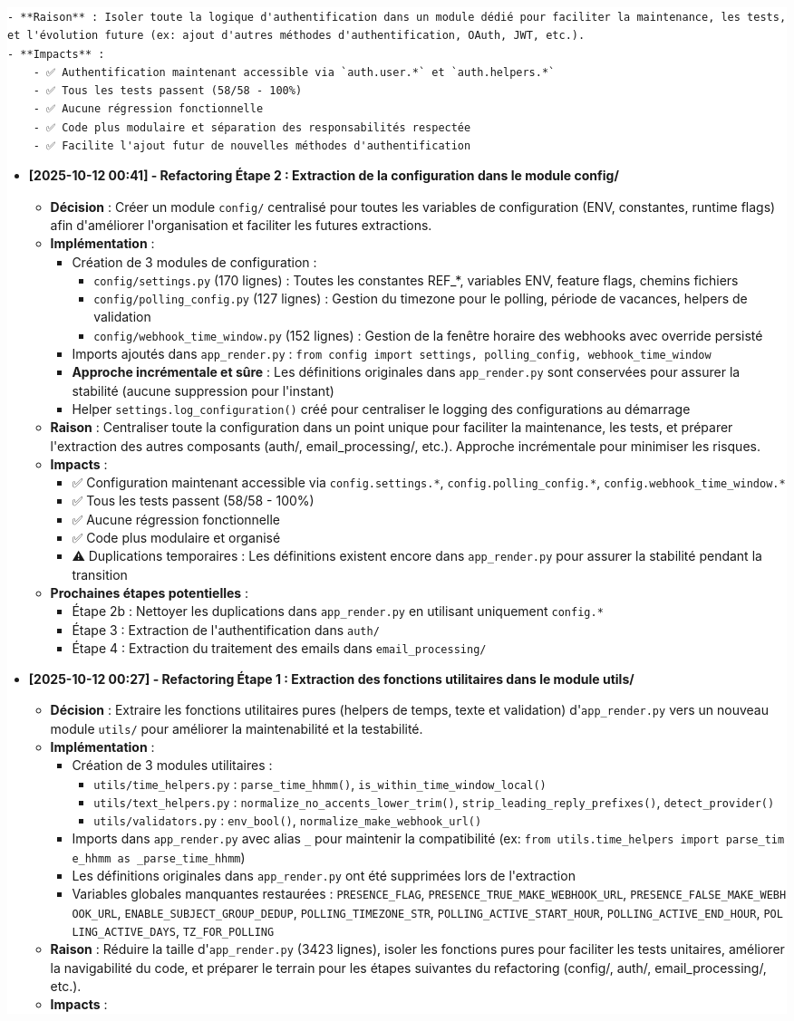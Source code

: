     - **Raison** : Isoler toute la logique d'authentification dans un module dédié pour faciliter la maintenance, les tests, et l'évolution future (ex: ajout d'autres méthodes d'authentification, OAuth, JWT, etc.).
    - **Impacts** :
        - ✅ Authentification maintenant accessible via `auth.user.*` et `auth.helpers.*`
        - ✅ Tous les tests passent (58/58 - 100%)
        - ✅ Aucune régression fonctionnelle
        - ✅ Code plus modulaire et séparation des responsabilités respectée
        - ✅ Facilite l'ajout futur de nouvelles méthodes d'authentification

- **[2025-10-12 00:41] - Refactoring Étape 2 : Extraction de la configuration dans le module config/**
    - **Décision** : Créer un module `config/` centralisé pour toutes les variables de configuration (ENV, constantes, runtime flags) afin d'améliorer l'organisation et faciliter les futures extractions.
    - **Implémentation** :
        - Création de 3 modules de configuration :
            - `config/settings.py` (170 lignes) : Toutes les constantes REF_*, variables ENV, feature flags, chemins fichiers
            - `config/polling_config.py` (127 lignes) : Gestion du timezone pour le polling, période de vacances, helpers de validation
            - `config/webhook_time_window.py` (152 lignes) : Gestion de la fenêtre horaire des webhooks avec override persisté
        - Imports ajoutés dans `app_render.py` : `from config import settings, polling_config, webhook_time_window`
        - **Approche incrémentale et sûre** : Les définitions originales dans `app_render.py` sont conservées pour assurer la stabilité (aucune suppression pour l'instant)
        - Helper `settings.log_configuration()` créé pour centraliser le logging des configurations au démarrage
    - **Raison** : Centraliser toute la configuration dans un point unique pour faciliter la maintenance, les tests, et préparer l'extraction des autres composants (auth/, email_processing/, etc.). Approche incrémentale pour minimiser les risques.
    - **Impacts** :
        - ✅ Configuration maintenant accessible via `config.settings.*`, `config.polling_config.*`, `config.webhook_time_window.*`
        - ✅ Tous les tests passent (58/58 - 100%)
        - ✅ Aucune régression fonctionnelle
        - ✅ Code plus modulaire et organisé
        - ⚠️ Duplications temporaires : Les définitions existent encore dans `app_render.py` pour assurer la stabilité pendant la transition
    - **Prochaines étapes potentielles** :
        - Étape 2b : Nettoyer les duplications dans `app_render.py` en utilisant uniquement `config.*`
        - Étape 3 : Extraction de l'authentification dans `auth/`
        - Étape 4 : Extraction du traitement des emails dans `email_processing/`

- **[2025-10-12 00:27] - Refactoring Étape 1 : Extraction des fonctions utilitaires dans le module utils/**
    - **Décision** : Extraire les fonctions utilitaires pures (helpers de temps, texte et validation) d'`app_render.py` vers un nouveau module `utils/` pour améliorer la maintenabilité et la testabilité.
    - **Implémentation** :
        - Création de 3 modules utilitaires :
            - `utils/time_helpers.py` : `parse_time_hhmm()`, `is_within_time_window_local()`
            - `utils/text_helpers.py` : `normalize_no_accents_lower_trim()`, `strip_leading_reply_prefixes()`, `detect_provider()`
            - `utils/validators.py` : `env_bool()`, `normalize_make_webhook_url()`
        - Imports dans `app_render.py` avec alias `_` pour maintenir la compatibilité (ex: `from utils.time_helpers import parse_time_hhmm as _parse_time_hhmm`)
        - Les définitions originales dans `app_render.py` ont été supprimées lors de l'extraction
        - Variables globales manquantes restaurées : `PRESENCE_FLAG`, `PRESENCE_TRUE_MAKE_WEBHOOK_URL`, `PRESENCE_FALSE_MAKE_WEBHOOK_URL`, `ENABLE_SUBJECT_GROUP_DEDUP`, `POLLING_TIMEZONE_STR`, `POLLING_ACTIVE_START_HOUR`, `POLLING_ACTIVE_END_HOUR`, `POLLING_ACTIVE_DAYS`, `TZ_FOR_POLLING`
    - **Raison** : Réduire la taille d'`app_render.py` (3423 lignes), isoler les fonctions pures pour faciliter les tests unitaires, améliorer la navigabilité du code, et préparer le terrain pour les étapes suivantes du refactoring (config/, auth/, email_processing/, etc.).
    - **Impacts** :
